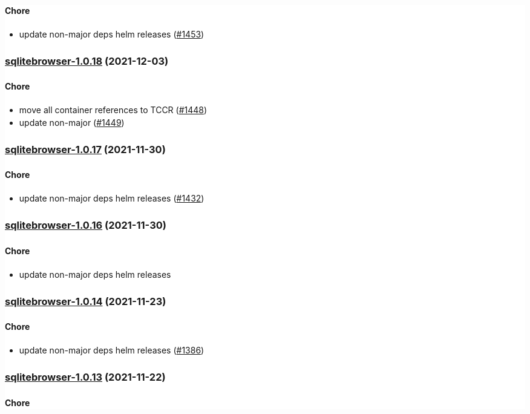 #### Chore

* update non-major deps helm releases ([#1453](https://github.com/truecharts/apps/issues/1453))



<a name="sqlitebrowser-1.0.18"></a>
### [sqlitebrowser-1.0.18](https://github.com/truecharts/apps/compare/sqlitebrowser-1.0.17...sqlitebrowser-1.0.18) (2021-12-03)

#### Chore

* move all container references to TCCR ([#1448](https://github.com/truecharts/apps/issues/1448))
* update non-major ([#1449](https://github.com/truecharts/apps/issues/1449))



<a name="sqlitebrowser-1.0.17"></a>
### [sqlitebrowser-1.0.17](https://github.com/truecharts/apps/compare/sqlitebrowser-1.0.16...sqlitebrowser-1.0.17) (2021-11-30)

#### Chore

* update non-major deps helm releases ([#1432](https://github.com/truecharts/apps/issues/1432))



<a name="sqlitebrowser-1.0.16"></a>
### [sqlitebrowser-1.0.16](https://github.com/truecharts/apps/compare/sqlitebrowser-1.0.15...sqlitebrowser-1.0.16) (2021-11-30)

#### Chore

* update non-major deps helm releases



<a name="sqlitebrowser-1.0.14"></a>
### [sqlitebrowser-1.0.14](https://github.com/truecharts/apps/compare/sqlitebrowser-1.0.13...sqlitebrowser-1.0.14) (2021-11-23)

#### Chore

* update non-major deps helm releases ([#1386](https://github.com/truecharts/apps/issues/1386))



<a name="sqlitebrowser-1.0.13"></a>
### [sqlitebrowser-1.0.13](https://github.com/truecharts/apps/compare/sqlitebrowser-1.0.12...sqlitebrowser-1.0.13) (2021-11-22)

#### Chore
